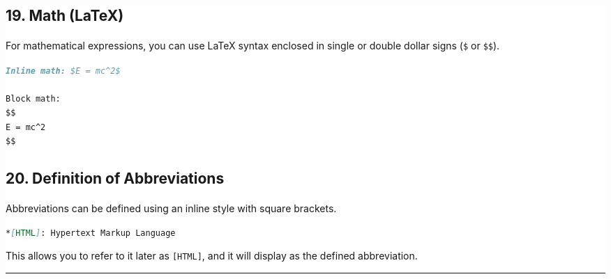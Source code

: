 ## 19. Math (LaTeX)
For mathematical expressions, you can use LaTeX syntax enclosed in single or double dollar signs (`$` or `$$`).

```markdown
Inline math: $E = mc^2$

Block math:
$$
E = mc^2
$$
```

## 20. Definition of Abbreviations
Abbreviations can be defined using an inline style with square brackets.

```markdown
*[HTML]: Hypertext Markup Language
```

This allows you to refer to it later as `[HTML]`, and it will display as the defined abbreviation.

---


[^1]: This is the footnote text.